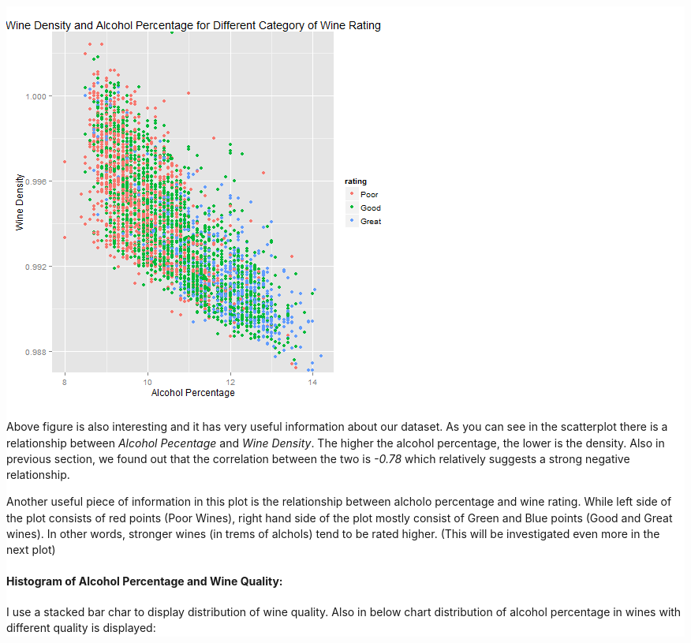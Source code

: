 ![plot of chunk unnamed-chunk-36](figure/unnamed-chunk-36-1.png) 

Above figure is also interesting and it has very useful information about our dataset. As you can see in the scatterplot there is a relationship between *Alcohol Pecentage* and *Wine Density*. The higher the alcohol percentage, the lower is the density. Also in previous section, we found out that the correlation between the two is *-0.78* which relatively suggests a strong negative relationship.

Another useful piece of information in this plot is the relationship between alcholo percentage and wine rating. While left side of the plot consists of red points (Poor Wines), right hand side of the plot mostly consist of Green and Blue points (Good and Great wines). In other words, stronger wines (in trems of alchols) tend to be rated higher. (This will be investigated even more in the next plot)
 
 
#### Histogram of Alcohol Percentage and Wine Quality:

I use a stacked bar char to display distribution of wine quality. Also in below chart distribution of alcohol percentage in wines with different quality is displayed:
